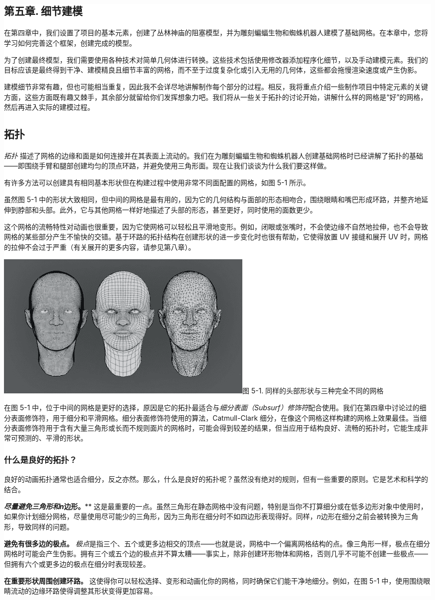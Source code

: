 ## 第五章. 细节建模

在第四章中，我们设置了项目的基本元素，创建了丛林神庙的阻塞模型，并为雕刻蝙蝠生物和蜘蛛机器人建模了基础网格。在本章中，您将学习如何完善这个框架，创建完成的模型。

为了创建最终模型，我们需要使用各种技术对简单几何体进行转换。这些技术包括使用修改器添加程序化细节，以及手动建模元素。我们的目标应该是最终得到干净、建模精良且细节丰富的网格，而不至于过度复杂化或引入无用的几何体，这些都会拖慢渲染速度或产生伪影。

建模细节非常有趣，但也可能相当重复，因此我不会详尽地讲解制作每个部分的过程。相反，我将重点介绍一些制作项目中特定元素的关键方面，这些方面既有趣又棘手，其余部分就留给你们发挥想象力吧。我们将从一些关于拓扑的讨论开始，讲解什么样的网格是“好”的网格，然后再进入实际的建模过程。

## 拓扑

*拓扑* 描述了网格的边缘和面是如何连接并在其表面上流动的。我们在为雕刻蝙蝠生物和蜘蛛机器人创建基础网格时已经讲解了拓扑的基础——即围绕手臂和腿部创建均匀的顶点环路，并避免使用三角形面。现在让我们谈谈为什么我们要这样做。

有许多方法可以创建具有相同基本形状但在构建过程中使用非常不同面配置的网格，如图 5-1 所示。

虽然图 5-1 中的形状大致相同，但中间的网格是最有用的，因为它的几何结构与面部的形态相吻合，围绕眼睛和嘴巴形成环路，并整齐地延伸到脖部和头部。此外，它与其他网格一样好地描述了头部的形态，甚至更好，同时使用的面数更少。

这个网格的流畅特性对动画也很重要，因为它使网格可以轻松且平滑地变形。例如，闭眼或张嘴时，不会使边缘不自然地拉伸，也不会导致网格的某些部分产生不愉快的交错。基于环路的拓扑结构在创建形状的进一步变化时也很有帮助，它使得放置 UV 接缝和展开 UV 时，网格的拉伸不会过于严重（有关展开的更多内容，请参见第八章）。

![同样的头部形状与三种完全不同的网格](img/httpatomoreillycomsourcenostarchimages1538378.png.jpg)图 5-1. 同样的头部形状与三种完全不同的网格

在图 5-1 中，位于中间的网格是更好的选择，原因是它的拓扑最适合与*细分表面（Subsurf）修饰符*配合使用。我们在第四章中讨论过的细分表面修饰符，用于细分和平滑网格。细分表面修饰符使用的算法，Catmull-Clark 细分，在像这个网格这样构建的网格上效果最佳。当细分表面修饰符用于含有大量三角形或长而不规则面片的网格时，可能会得到较差的结果，但当应用于结构良好、流畅的拓扑时，它能生成非常可预测的、平滑的形状。

### 什么是良好的拓扑？

良好的动画拓扑通常也适合细分，反之亦然。那么，什么是良好的拓扑呢？虽然没有绝对的规则，但有一些重要的原则。它是艺术和科学的结合。

****尽量避免三角形和*n*边形。**** 这是最重要的一点。虽然三角形在静态网格中没有问题，特别是当你不打算细分或在低多边形对象中使用时，如果你计划细分网格，尽量使用尽可能少的三角形，因为三角形在细分时不如四边形表现得好。同样，*n*边形在细分之前会被转换为三角形，导致同样的问题。

****避免有很多边的极点。**** *极点*是指三个、五个或更多边相交的顶点——也就是说，网格中一个偏离网格结构的点。像三角形一样，极点在细分网格时可能会产生伪影。拥有三个或五个边的极点并不算太糟——事实上，除非创建环形物体和网格，否则几乎不可能不创建一些极点——但拥有六个或更多边的极点在细分时表现较差。

****在重要形状周围创建环路。**** 这使得你可以轻松选择、变形和动画化你的网格，同时确保它们能干净地细分。例如，在图 5-1 中，使用围绕眼睛流动的边缘环路使得调整其形状变得更加容易。
